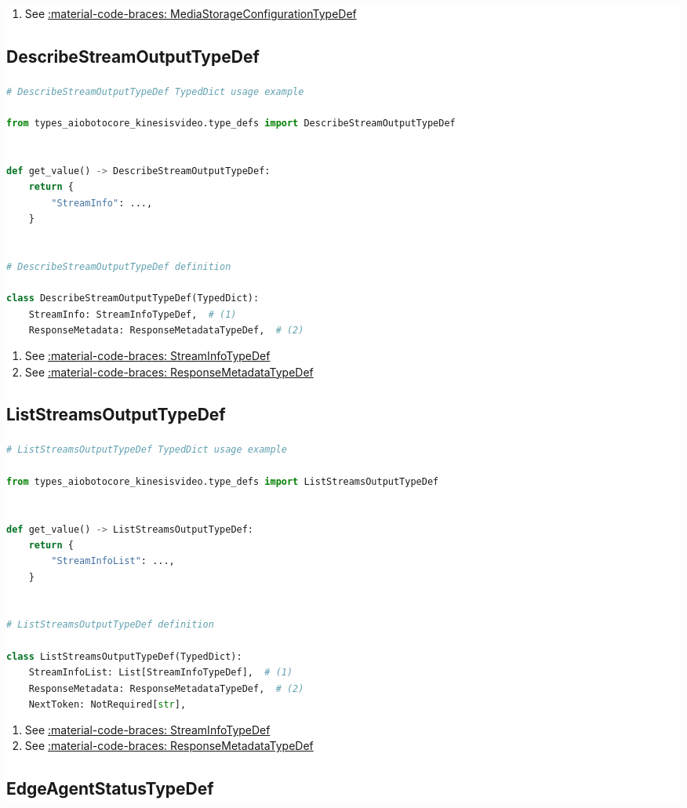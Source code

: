 1. See [:material-code-braces: MediaStorageConfigurationTypeDef](./type_defs.md#mediastorageconfigurationtypedef) 
## DescribeStreamOutputTypeDef

```python
# DescribeStreamOutputTypeDef TypedDict usage example

from types_aiobotocore_kinesisvideo.type_defs import DescribeStreamOutputTypeDef


def get_value() -> DescribeStreamOutputTypeDef:
    return {
        "StreamInfo": ...,
    }


# DescribeStreamOutputTypeDef definition

class DescribeStreamOutputTypeDef(TypedDict):
    StreamInfo: StreamInfoTypeDef,  # (1)
    ResponseMetadata: ResponseMetadataTypeDef,  # (2)
```

1. See [:material-code-braces: StreamInfoTypeDef](./type_defs.md#streaminfotypedef) 
2. See [:material-code-braces: ResponseMetadataTypeDef](./type_defs.md#responsemetadatatypedef) 
## ListStreamsOutputTypeDef

```python
# ListStreamsOutputTypeDef TypedDict usage example

from types_aiobotocore_kinesisvideo.type_defs import ListStreamsOutputTypeDef


def get_value() -> ListStreamsOutputTypeDef:
    return {
        "StreamInfoList": ...,
    }


# ListStreamsOutputTypeDef definition

class ListStreamsOutputTypeDef(TypedDict):
    StreamInfoList: List[StreamInfoTypeDef],  # (1)
    ResponseMetadata: ResponseMetadataTypeDef,  # (2)
    NextToken: NotRequired[str],
```

1. See [:material-code-braces: StreamInfoTypeDef](./type_defs.md#streaminfotypedef) 
2. See [:material-code-braces: ResponseMetadataTypeDef](./type_defs.md#responsemetadatatypedef) 
## EdgeAgentStatusTypeDef
